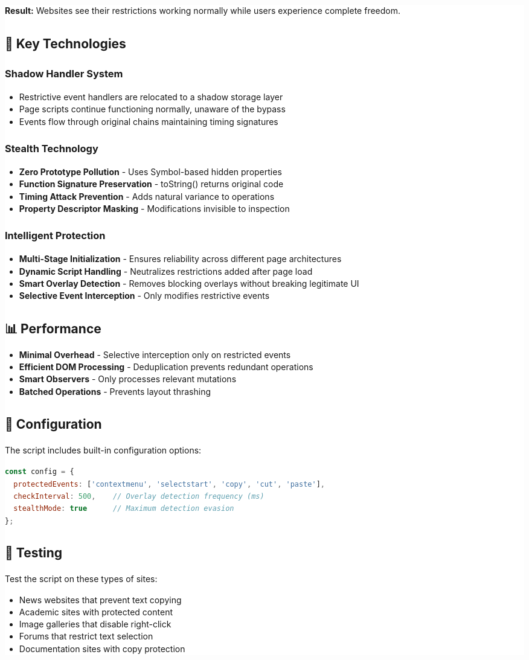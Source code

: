**Result:** Websites see their restrictions working normally while users experience complete freedom.

## 🔬 Key Technologies

### Shadow Handler System
- Restrictive event handlers are relocated to a shadow storage layer
- Page scripts continue functioning normally, unaware of the bypass
- Events flow through original chains maintaining timing signatures

### Stealth Technology
- **Zero Prototype Pollution** - Uses Symbol-based hidden properties
- **Function Signature Preservation** - toString() returns original code
- **Timing Attack Prevention** - Adds natural variance to operations
- **Property Descriptor Masking** - Modifications invisible to inspection

### Intelligent Protection
- **Multi-Stage Initialization** - Ensures reliability across different page architectures
- **Dynamic Script Handling** - Neutralizes restrictions added after page load
- **Smart Overlay Detection** - Removes blocking overlays without breaking legitimate UI
- **Selective Event Interception** - Only modifies restrictive events

## 📊 Performance

- **Minimal Overhead** - Selective interception only on restricted events
- **Efficient DOM Processing** - Deduplication prevents redundant operations
- **Smart Observers** - Only processes relevant mutations
- **Batched Operations** - Prevents layout thrashing

## 🔧 Configuration

The script includes built-in configuration options:

```javascript
const config = {
  protectedEvents: ['contextmenu', 'selectstart', 'copy', 'cut', 'paste'],
  checkInterval: 500,    // Overlay detection frequency (ms)
  stealthMode: true      // Maximum detection evasion
};
```

## 🧪 Testing

Test the script on these types of sites:
- News websites that prevent text copying
- Academic sites with protected content
- Image galleries that disable right-click
- Forums that restrict text selection
- Documentation sites with copy protection
